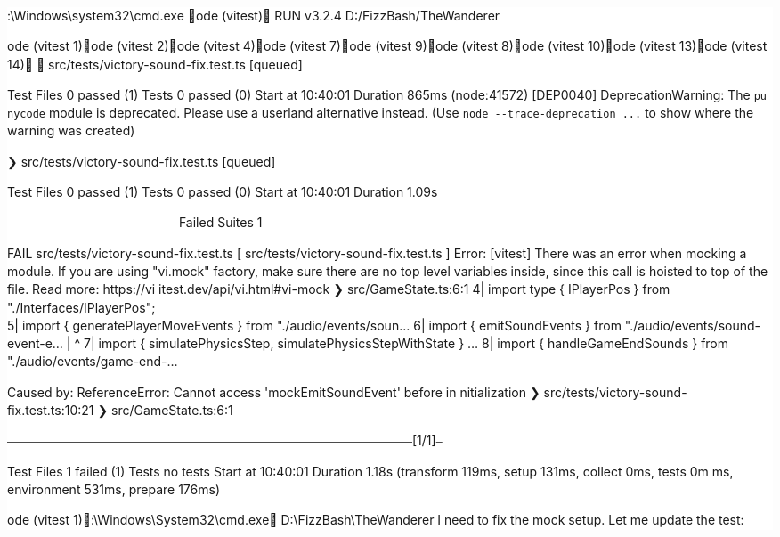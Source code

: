 :\Windows\system32\cmd.exe ode (vitest)
 RUN  v3.2.4 D:/FizzBash/TheWanderer

ode (vitest 1)ode (vitest 2)ode (vitest 4)ode (vitest 7)ode (vitest 9)ode (vitest 8)ode (vitest 10)ode (vitest 13)ode (vitest 14)
 ❯ src/tests/victory-sound-fix.test.ts [queued]

 Test Files 0 passed (1)
      Tests 0 passed (0)
   Start at 10:40:01
   Duration 865ms
(node:41572) [DEP0040] DeprecationWarning: The `punycode` module is deprecated. Please use a userland alternative instead.
(Use `node --trace-deprecation ...` to show where the warning was created)

 ❯ src/tests/victory-sound-fix.test.ts [queued]

 Test Files 0 passed (1)
      Tests 0 passed (0)
   Start at 10:40:01
   Duration 1.09s

⎯⎯⎯⎯⎯⎯⎯⎯⎯⎯⎯⎯⎯⎯⎯⎯⎯⎯⎯⎯⎯⎯⎯⎯⎯⎯⎯ Failed Suites 1 ⎯⎯⎯⎯⎯⎯⎯⎯⎯⎯⎯⎯⎯⎯⎯⎯⎯⎯⎯⎯⎯⎯⎯⎯⎯⎯⎯

 FAIL  src/tests/victory-sound-fix.test.ts [ src/tests/victory-sound-fix.test.ts ]
Error: [vitest] There was an error when mocking a module. If you are using "vi.mock" factory, make sure there are no top level variables inside, since this call is hoisted to top of the file. Read more: https://vi
itest.dev/api/vi.html#vi-mock
 ❯ src/GameState.ts:6:1
      4| import type { IPlayerPos } from "./Interfaces/IPlayerPos";    
      5| import { generatePlayerMoveEvents } from "./audio/events/soun…
      6| import { emitSoundEvents } from "./audio/events/sound-event-e…
       | ^
      7| import { simulatePhysicsStep, simulatePhysicsStepWithState } …
      8| import { handleGameEndSounds } from "./audio/events/game-end-…

Caused by: ReferenceError: Cannot access 'mockEmitSoundEvent' before in
nitialization
 ❯ src/tests/victory-sound-fix.test.ts:10:21
 ❯ src/GameState.ts:6:1


⎯⎯⎯⎯⎯⎯⎯⎯⎯⎯⎯⎯⎯⎯⎯⎯⎯⎯⎯⎯⎯⎯⎯⎯⎯⎯⎯⎯⎯⎯⎯⎯⎯⎯⎯⎯⎯⎯⎯⎯⎯⎯⎯⎯⎯⎯⎯⎯⎯⎯⎯⎯⎯⎯⎯⎯⎯⎯⎯⎯⎯⎯⎯⎯⎯[1/1]⎯


 Test Files  1 failed (1)
      Tests  no tests
   Start at  10:40:01
   Duration  1.18s (transform 119ms, setup 131ms, collect 0ms, tests 0m
ms, environment 531ms, prepare 176ms)

ode (vitest 1):\Windows\System32\cmd.exe
D:\FizzBash\TheWanderer
I need to fix the mock setup. Let me update the test:
